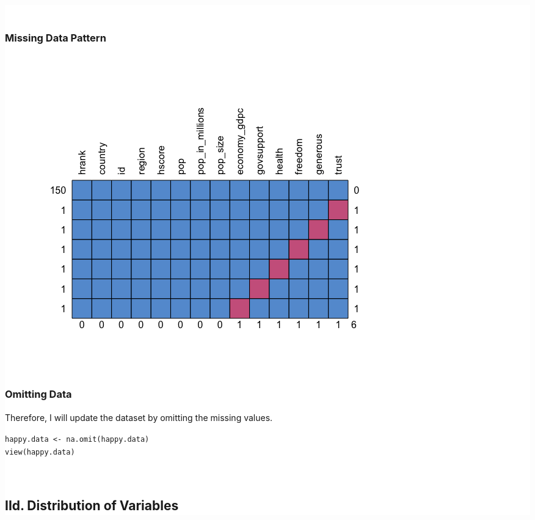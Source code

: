 <br />

### Missing Data Pattern

![](unnamed-chunk-11-1.png)

<br />

### Omitting Data

Therefore, I will update the dataset by omitting the missing values.

    happy.data <- na.omit(happy.data)
    view(happy.data)

<br />

## IId. Distribution of Variables

